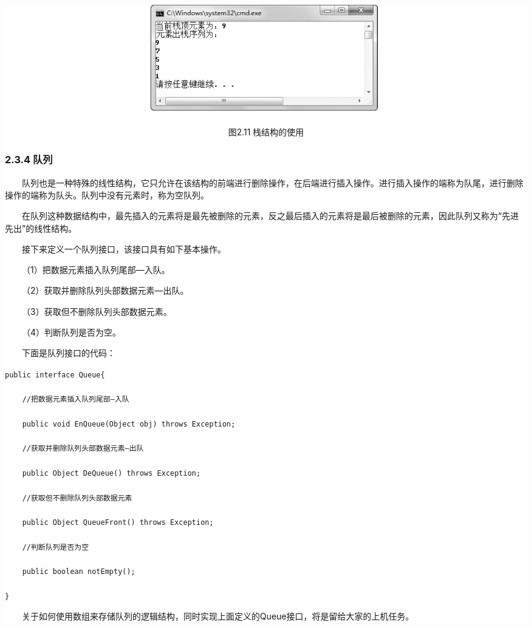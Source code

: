 




<p align="center"><img src="../../img/d2z/tu2.11.png" /></p>  
<p align="center">图2.11  栈结构的使用</p>  




### 2.3.4  队列  

&emsp;&emsp;队列也是一种特殊的线性结构，它只允许在该结构的前端进行删除操作，在后端进行插入操作。进行插入操作的端称为队尾，进行删除操作的端称为队头。队列中没有元素时，称为空队列。

&emsp;&emsp;在队列这种数据结构中，最先插入的元素将是最先被删除的元素，反之最后插入的元素将是最后被删除的元素，因此队列又称为“先进先出”的线性结构。

&emsp;&emsp;接下来定义一个队列接口，该接口具有如下基本操作。

&emsp;&emsp;（1）把数据元素插入队列尾部—入队。

&emsp;&emsp;（2）获取并删除队列头部数据元素—出队。

&emsp;&emsp;（3）获取但不删除队列头部数据元素。

&emsp;&emsp;（4）判断队列是否为空。

&emsp;&emsp;下面是队列接口的代码：


```
public interface Queue{

    //把数据元素插入队列尾部—入队

    public void EnQueue(Object obj) throws Exception;

    //获取并删除队列头部数据元素—出队

    public Object DeQueue() throws Exception;

    //获取但不删除队列头部数据元素

    public Object QueueFront() throws Exception;

    //判断队列是否为空

    public boolean notEmpty();

}
```


&emsp;&emsp;关于如何使用数组来存储队列的逻辑结构，同时实现上面定义的Queue接口，将是留给大家的上机任务。






